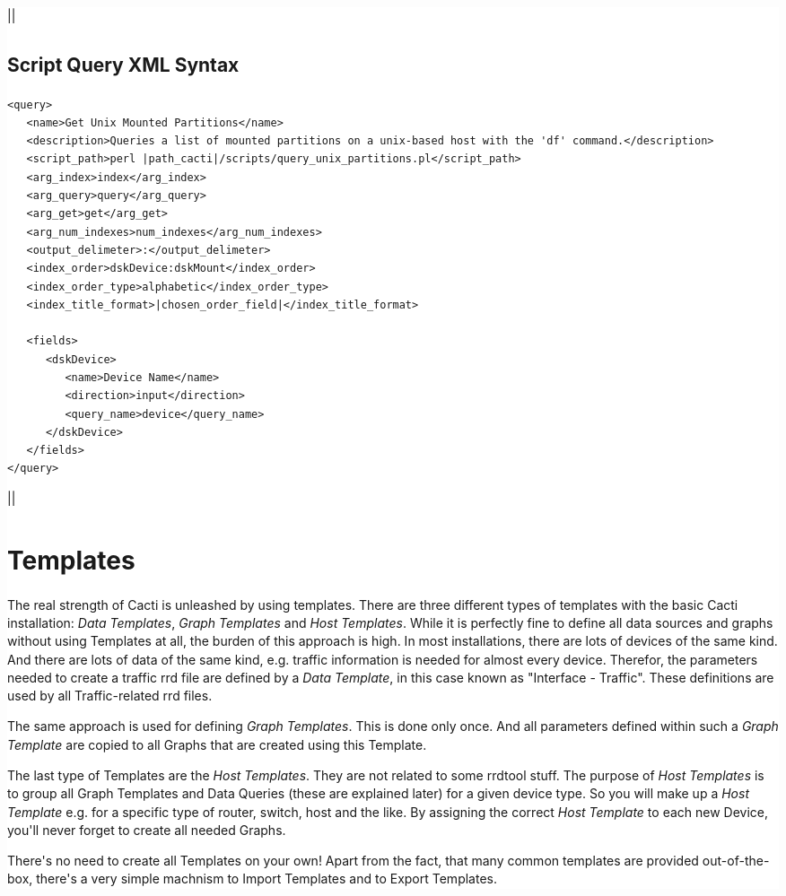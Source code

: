 ||

Script Query XML Syntax
-----------------------

    <query>
       <name>Get Unix Mounted Partitions</name>
       <description>Queries a list of mounted partitions on a unix-based host with the 'df' command.</description>
       <script_path>perl |path_cacti|/scripts/query_unix_partitions.pl</script_path>
       <arg_index>index</arg_index>
       <arg_query>query</arg_query>
       <arg_get>get</arg_get>
       <arg_num_indexes>num_indexes</arg_num_indexes>
       <output_delimeter>:</output_delimeter>
       <index_order>dskDevice:dskMount</index_order>
       <index_order_type>alphabetic</index_order_type>
       <index_title_format>|chosen_order_field|</index_title_format>

       <fields>
          <dskDevice>
             <name>Device Name</name>
             <direction>input</direction>
             <query_name>device</query_name>
          </dskDevice>
       </fields>
    </query>

||

Templates
=========

The real strength of Cacti is unleashed by using templates. There are three different types of templates with the basic Cacti installation: *Data Templates*, *Graph Templates* and *Host Templates*. While it is perfectly fine to define all data sources and graphs without using Templates at all, the burden of this approach is high. In most installations, there are lots of devices of the same kind. And there are lots of data of the same kind, e.g. traffic information is needed for almost every device. Therefor, the parameters needed to create a traffic rrd file are defined by a *Data Template*, in this case known as "Interface - Traffic". These definitions are used by all Traffic-related rrd files.

The same approach is used for defining *Graph Templates*. This is done only once. And all parameters defined within such a *Graph Template* are copied to all Graphs that are created using this Template.

The last type of Templates are the *Host Templates*. They are not related to some rrdtool stuff. The purpose of *Host Templates* is to group all Graph Templates and Data Queries (these are explained later) for a given device type. So you will make up a *Host Template* e.g. for a specific type of router, switch, host and the like. By assigning the correct *Host Template* to each new Device, you'll never forget to create all needed Graphs.

There's no need to create all Templates on your own! Apart from the fact, that many common templates are provided out-of-the-box, there's a very simple machnism to Import Templates and to Export Templates.

